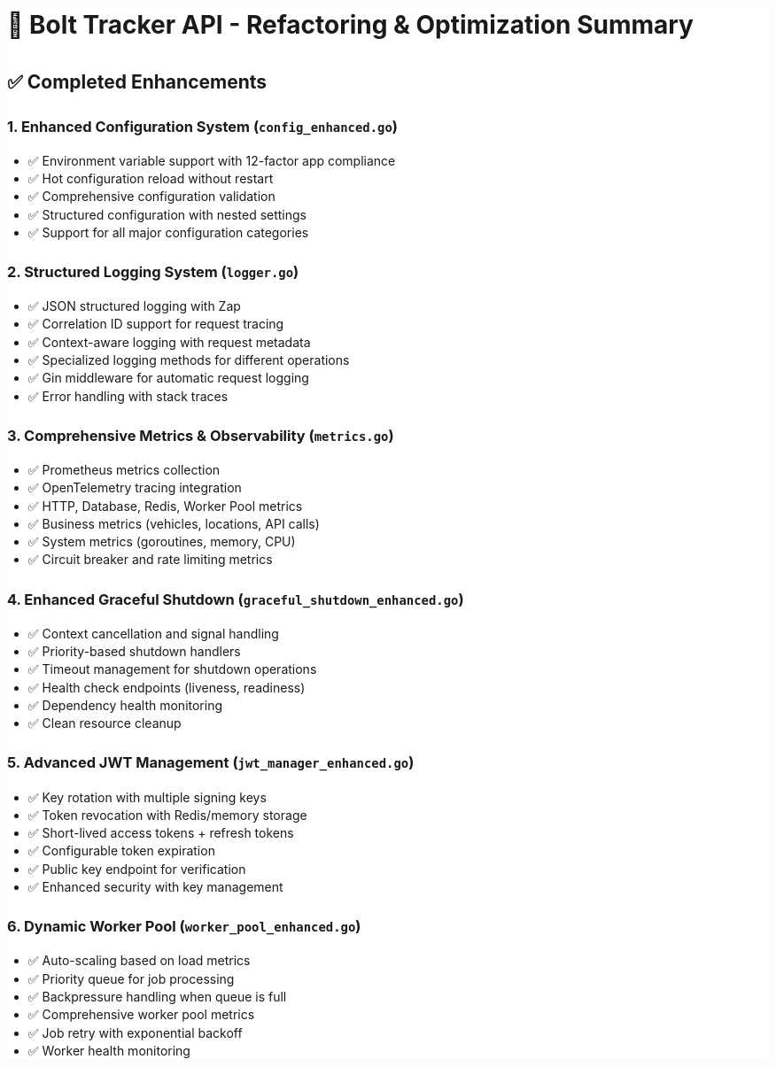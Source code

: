 # 🚀 Bolt Tracker API - Refactoring & Optimization Summary

## ✅ Completed Enhancements

### 1. **Enhanced Configuration System** (`config_enhanced.go`)
- ✅ Environment variable support with 12-factor app compliance
- ✅ Hot configuration reload without restart
- ✅ Comprehensive configuration validation
- ✅ Structured configuration with nested settings
- ✅ Support for all major configuration categories

### 2. **Structured Logging System** (`logger.go`)
- ✅ JSON structured logging with Zap
- ✅ Correlation ID support for request tracing
- ✅ Context-aware logging with request metadata
- ✅ Specialized logging methods for different operations
- ✅ Gin middleware for automatic request logging
- ✅ Error handling with stack traces

### 3. **Comprehensive Metrics & Observability** (`metrics.go`)
- ✅ Prometheus metrics collection
- ✅ OpenTelemetry tracing integration
- ✅ HTTP, Database, Redis, Worker Pool metrics
- ✅ Business metrics (vehicles, locations, API calls)
- ✅ System metrics (goroutines, memory, CPU)
- ✅ Circuit breaker and rate limiting metrics

### 4. **Enhanced Graceful Shutdown** (`graceful_shutdown_enhanced.go`)
- ✅ Context cancellation and signal handling
- ✅ Priority-based shutdown handlers
- ✅ Timeout management for shutdown operations
- ✅ Health check endpoints (liveness, readiness)
- ✅ Dependency health monitoring
- ✅ Clean resource cleanup

### 5. **Advanced JWT Management** (`jwt_manager_enhanced.go`)
- ✅ Key rotation with multiple signing keys
- ✅ Token revocation with Redis/memory storage
- ✅ Short-lived access tokens + refresh tokens
- ✅ Configurable token expiration
- ✅ Public key endpoint for verification
- ✅ Enhanced security with key management

### 6. **Dynamic Worker Pool** (`worker_pool_enhanced.go`)
- ✅ Auto-scaling based on load metrics
- ✅ Priority queue for job processing
- ✅ Backpressure handling when queue is full
- ✅ Comprehensive worker pool metrics
- ✅ Job retry with exponential backoff
- ✅ Worker health monitoring
